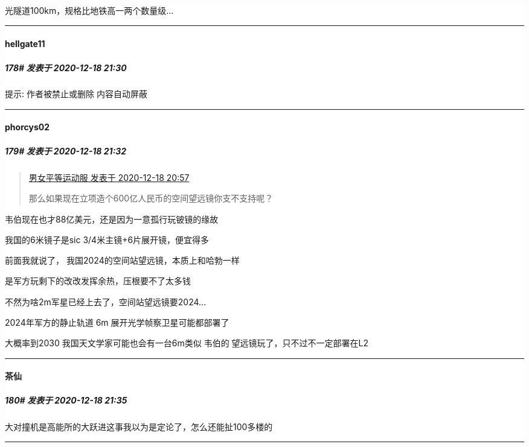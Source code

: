 
光隧道100km，规格比地铁高一两个数量级...







*****

####  hellgate11  
##### 178#       发表于 2020-12-18 21:30

提示: 作者被禁止或删除 内容自动屏蔽



*****

####  phorcys02  
##### 179#       发表于 2020-12-18 21:32



<blockquote><a href="httphttps://bbs.saraba1st.com/2b/forum.php?mod=redirect&amp;goto=findpost&amp;pid=49765579&amp;ptid=1978173" target="_blank">男女平等运动服 发表于 2020-12-18 20:57</a>

那么如果现在立项造个600亿人民币的空间望远镜你支不支持呢？</blockquote>
韦伯现在也才88亿美元，还是因为一意孤行玩铍镜的缘故

我国的6米镜子是sic 3/4米主镜+6片展开镜，便宜得多


前面我就说了， 我国2024的空间站望远镜，本质上和哈勃一样

是军方玩剩下的改改发挥余热，压根要不了太多钱


不然为啥2m军星已经上去了，空间站望远镜要2024...

2024年军方的静止轨道 6m 展开光学帧察卫星可能都部署了


大概率到2030 我国天文学家可能也会有一台6m类似 韦伯的 望远镜玩了，只不过不一定部署在L2







*****

####  茶仙  
##### 180#       发表于 2020-12-18 21:35




大对撞机是高能所的大跃进这事我以为是定论了，怎么还能扯100多楼的







*****
